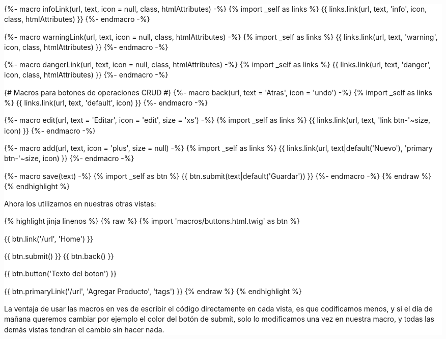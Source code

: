 {%- macro infoLink(url, text, icon = null, class, htmlAttributes) -%}
{% import _self as links %}
{{ links.link(url, text, 'info', icon, class, htmlAttributes) }}
{%- endmacro -%}

{%- macro warningLink(url, text, icon = null, class, htmlAttributes) -%}
{% import _self as links %}
{{ links.link(url, text, 'warning', icon, class, htmlAttributes) }}
{%- endmacro -%}

{%- macro dangerLink(url, text, icon = null, class, htmlAttributes) -%}
{% import _self as links %}
{{ links.link(url, text, 'danger', icon, class, htmlAttributes) }}
{%- endmacro -%}

{# Macros para botones de operaciones CRUD #}
{%- macro back(url, text = 'Atras', icon = 'undo') -%}
{% import _self as links %}
{{ links.link(url, text, 'default', icon) }}
{%- endmacro -%}

{%- macro edit(url, text = 'Editar', icon = 'edit', size = 'xs') -%}
{% import _self as links %}
{{ links.link(url, text, 'link btn-'~size, icon) }}
{%- endmacro -%}

{%- macro add(url, text, icon = 'plus', size = null) -%}
{% import _self as links %}
{{ links.link(url, text|default('Nuevo'), 'primary btn-'~size, icon) }}
{%- endmacro -%}

{%- macro save(text) -%}
{% import _self as btn %}
{{ btn.submit(text|default('Guardar')) }}
{%- endmacro -%}
{% endraw %}
{% endhighlight %}

Ahora los utilizamos en nuestras otras vistas:

{% highlight jinja linenos %}
{% raw %}
{% import 'macros/buttons.html.twig' as btn %}

{{ btn.link('/url', 'Home') }}

{{ btn.submit() }}
{{ btn.back() }}

{{ btn.button('Texto del boton') }}

{{ btn.primaryLink('/url', 'Agregar Producto', 'tags') }}
{% endraw %}
{% endhighlight %}

La ventaja de usar las macros en ves de escribir el código directamente en cada vista, es que codificamos menos, y si el día de mañana queremos cambiar por ejemplo el color del botón de submit, solo lo modificamos una vez en nuestra macro, y todas las demás vistas tendran el cambio sin hacer nada.
